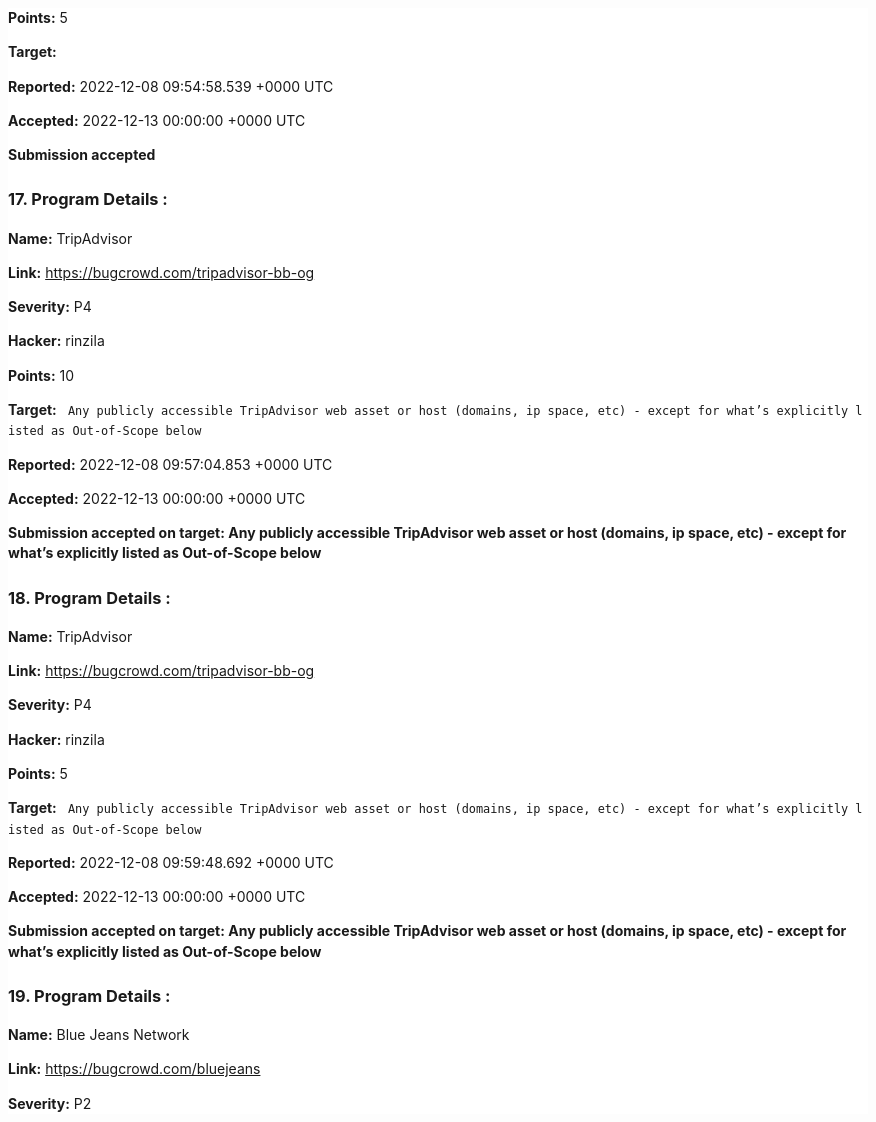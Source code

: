  **Points:** 5 

 **Target:** ` ` 

 **Reported:** 2022-12-08 09:54:58.539 +0000 UTC 

 **Accepted:** 2022-12-13 00:00:00 +0000 UTC 

 **Submission accepted** 

### 17. Program Details : 

**Name:** TripAdvisor  

 **Link:** <https://bugcrowd.com/tripadvisor-bb-og> 

 **Severity:** P4 

 **Hacker:** rinzila 

 **Points:** 10 

 **Target:** ` Any publicly accessible TripAdvisor web asset or host (domains, ip space, etc) - except for what’s explicitly listed as Out-of-Scope below` 

 **Reported:** 2022-12-08 09:57:04.853 +0000 UTC 

 **Accepted:** 2022-12-13 00:00:00 +0000 UTC 

 **Submission accepted on target: Any publicly accessible TripAdvisor web asset or host (domains, ip space, etc) - except for what’s explicitly listed as Out-of-Scope below** 

### 18. Program Details : 

**Name:** TripAdvisor  

 **Link:** <https://bugcrowd.com/tripadvisor-bb-og> 

 **Severity:** P4 

 **Hacker:** rinzila 

 **Points:** 5 

 **Target:** ` Any publicly accessible TripAdvisor web asset or host (domains, ip space, etc) - except for what’s explicitly listed as Out-of-Scope below` 

 **Reported:** 2022-12-08 09:59:48.692 +0000 UTC 

 **Accepted:** 2022-12-13 00:00:00 +0000 UTC 

 **Submission accepted on target: Any publicly accessible TripAdvisor web asset or host (domains, ip space, etc) - except for what’s explicitly listed as Out-of-Scope below** 

### 19. Program Details : 

**Name:** Blue Jeans Network 

 **Link:** <https://bugcrowd.com/bluejeans> 

 **Severity:** P2 
